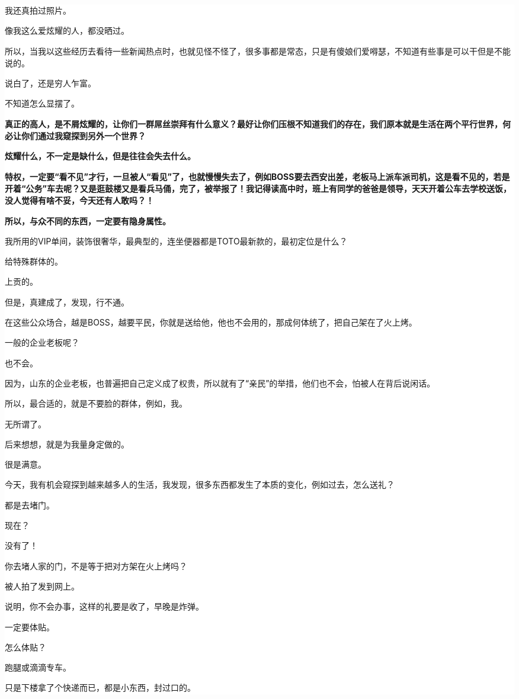 我还真拍过照片。

像我这么爱炫耀的人，都没晒过。

所以，当我以这些经历去看待一些新闻热点时，也就见怪不怪了，很多事都是常态，只是有傻娘们爱嘚瑟，不知道有些事是可以干但是不能说的。

说白了，还是穷人乍富。

不知道怎么显摆了。

**真正的高人，是不屑炫耀的，让你们一群屌丝崇拜有什么意义？最好让你们压根不知道我们的存在，我们原本就是生活在两个平行世界，何必让你们通过我窥探到另外一个世界？**

**炫耀什么，不一定是缺什么，但是往往会失去什么。**

**特权，一定要“看不见”才行，一旦被人“看见”了，也就慢慢失去了，例如BOSS要去西安出差，老板马上派车派司机，这是看不见的，若是开着“公务”车去呢？又是逛鼓楼又是看兵马俑，完了，被举报了！我记得读高中时，班上有同学的爸爸是领导，天天开着公车去学校送饭，没人觉得有啥不妥，今天还有人敢吗？！**

**所以，与众不同的东西，一定要有隐身属性。**

我所用的VIP单间，装饰很奢华，最典型的，连坐便器都是TOTO最新款的，最初定位是什么？

给特殊群体的。

上贡的。

但是，真建成了，发现，行不通。

在这些公众场合，越是BOSS，越要平民，你就是送给他，他也不会用的，那成何体统了，把自己架在了火上烤。

一般的企业老板呢？

也不会。

因为，山东的企业老板，也普遍把自己定义成了权贵，所以就有了“亲民”的举措，他们也不会，怕被人在背后说闲话。

所以，最合适的，就是不要脸的群体，例如，我。

无所谓了。

后来想想，就是为我量身定做的。

很是满意。

今天，我有机会窥探到越来越多人的生活，我发现，很多东西都发生了本质的变化，例如过去，怎么送礼？

都是去堵门。

现在？

没有了！

你去堵人家的门，不是等于把对方架在火上烤吗？

被人拍了发到网上。

说明，你不会办事，这样的礼要是收了，早晚是炸弹。

一定要体贴。

怎么体贴？

跑腿或滴滴专车。

只是下楼拿了个快递而已，都是小东西，封过口的。
